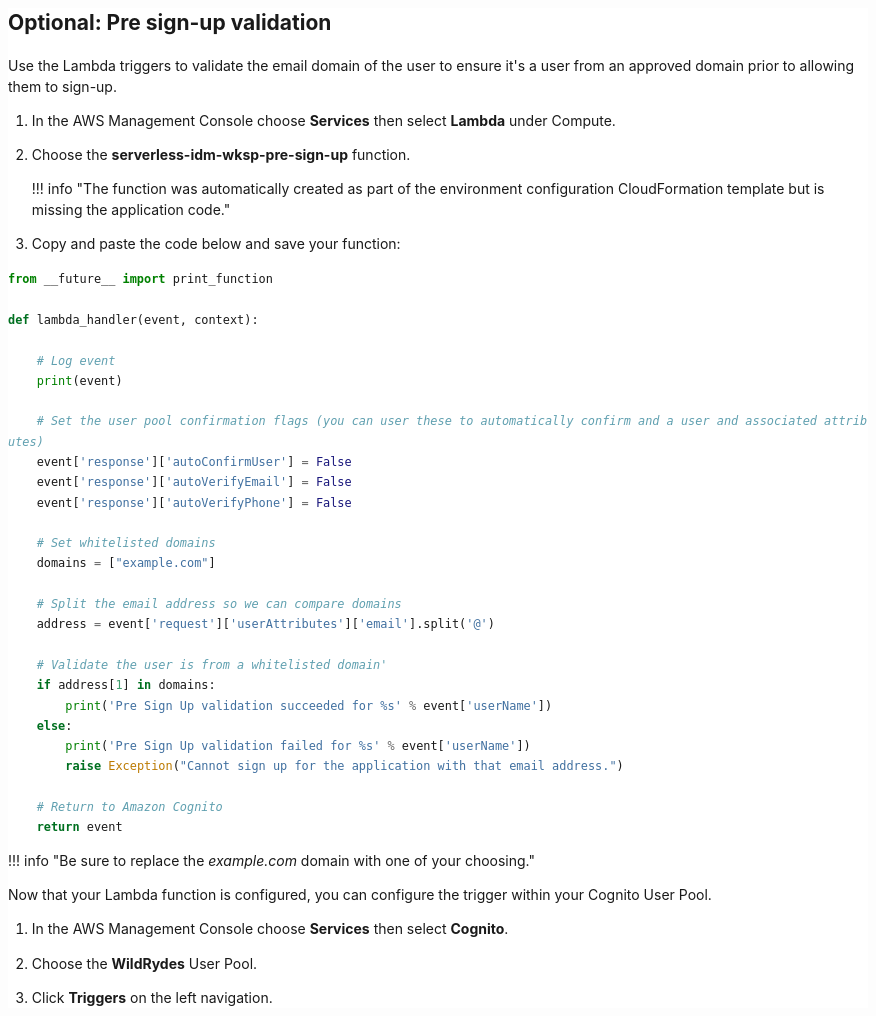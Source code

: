 ## Optional: Pre sign-up validation

Use the Lambda triggers to validate the email domain of the user to ensure it's a user from an approved domain prior to allowing them to sign-up.

1. In the AWS Management Console choose **Services** then select **Lambda** under Compute.

2. Choose the **serverless-idm-wksp-pre-sign-up** function.

    !!! info     "The function was automatically created as part of the environment configuration CloudFormation template but is missing the application code."

3. Copy and paste the code below and save your function:

```python
from __future__ import print_function

def lambda_handler(event, context):

    # Log event
    print(event)

    # Set the user pool confirmation flags (you can user these to automatically confirm and a user and associated attributes)
    event['response']['autoConfirmUser'] = False
    event['response']['autoVerifyEmail'] = False
    event['response']['autoVerifyPhone'] = False

    # Set whitelisted domains
    domains = ["example.com"]

    # Split the email address so we can compare domains
    address = event['request']['userAttributes']['email'].split('@')

    # Validate the user is from a whitelisted domain'
    if address[1] in domains:
        print('Pre Sign Up validation succeeded for %s' % event['userName'])
    else:
        print('Pre Sign Up validation failed for %s' % event['userName'])
        raise Exception("Cannot sign up for the application with that email address.")

    # Return to Amazon Cognito
    return event
```
!!! info     "Be sure to replace the *example.com* domain with one of your choosing."

Now that your Lambda function is configured, you can configure the trigger within your Cognito User Pool.

1. In the AWS Management Console choose **Services** then select **Cognito**.

2. Choose the **WildRydes** User Pool.

3. Click **Triggers** on the left navigation.

